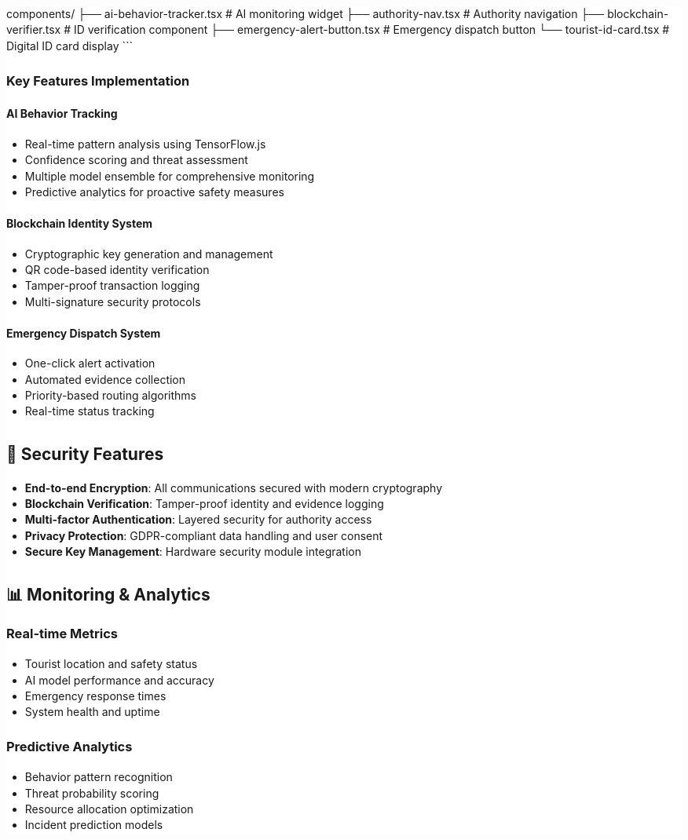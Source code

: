 components/
├── ai-behavior-tracker.tsx  # AI monitoring widget
├── authority-nav.tsx        # Authority navigation
├── blockchain-verifier.tsx  # ID verification component
├── emergency-alert-button.tsx # Emergency dispatch button
└── tourist-id-card.tsx      # Digital ID card display
\`\`\`

### Key Features Implementation

#### AI Behavior Tracking
- Real-time pattern analysis using TensorFlow.js
- Confidence scoring and threat assessment
- Multiple model ensemble for comprehensive monitoring
- Predictive analytics for proactive safety measures

#### Blockchain Identity System
- Cryptographic key generation and management
- QR code-based identity verification
- Tamper-proof transaction logging
- Multi-signature security protocols

#### Emergency Dispatch System
- One-click alert activation
- Automated evidence collection
- Priority-based routing algorithms
- Real-time status tracking

## 🔐 Security Features

- **End-to-end Encryption**: All communications secured with modern cryptography
- **Blockchain Verification**: Tamper-proof identity and evidence logging
- **Multi-factor Authentication**: Layered security for authority access
- **Privacy Protection**: GDPR-compliant data handling and user consent
- **Secure Key Management**: Hardware security module integration

## 📊 Monitoring & Analytics

### Real-time Metrics
- Tourist location and safety status
- AI model performance and accuracy
- Emergency response times
- System health and uptime

### Predictive Analytics
- Behavior pattern recognition
- Threat probability scoring
- Resource allocation optimization
- Incident prediction models
